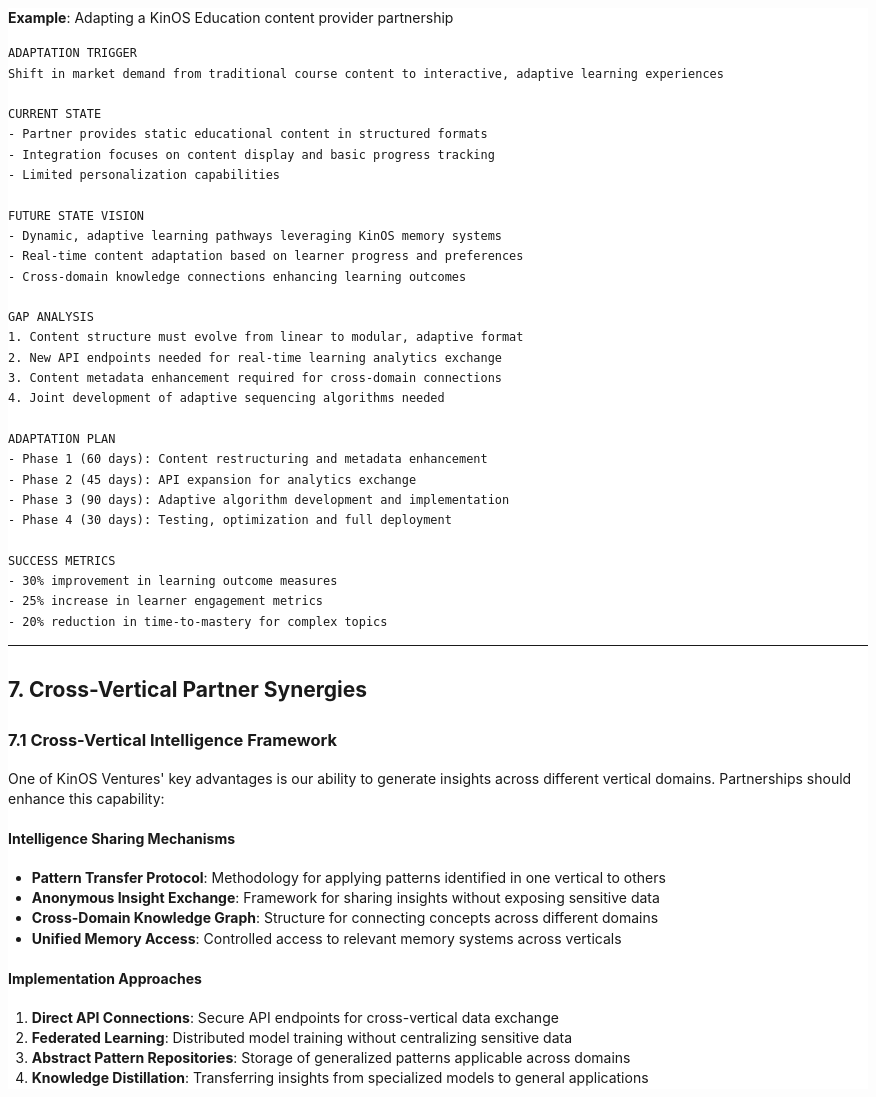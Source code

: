 **Example**: Adapting a KinOS Education content provider partnership

```
ADAPTATION TRIGGER
Shift in market demand from traditional course content to interactive, adaptive learning experiences

CURRENT STATE
- Partner provides static educational content in structured formats
- Integration focuses on content display and basic progress tracking
- Limited personalization capabilities

FUTURE STATE VISION
- Dynamic, adaptive learning pathways leveraging KinOS memory systems
- Real-time content adaptation based on learner progress and preferences
- Cross-domain knowledge connections enhancing learning outcomes

GAP ANALYSIS
1. Content structure must evolve from linear to modular, adaptive format
2. New API endpoints needed for real-time learning analytics exchange
3. Content metadata enhancement required for cross-domain connections
4. Joint development of adaptive sequencing algorithms needed

ADAPTATION PLAN
- Phase 1 (60 days): Content restructuring and metadata enhancement
- Phase 2 (45 days): API expansion for analytics exchange
- Phase 3 (90 days): Adaptive algorithm development and implementation
- Phase 4 (30 days): Testing, optimization and full deployment

SUCCESS METRICS
- 30% improvement in learning outcome measures
- 25% increase in learner engagement metrics
- 20% reduction in time-to-mastery for complex topics
```

---

## 7. Cross-Vertical Partner Synergies

### 7.1 Cross-Vertical Intelligence Framework

One of KinOS Ventures' key advantages is our ability to generate insights across different vertical domains. Partnerships should enhance this capability:

#### Intelligence Sharing Mechanisms
- **Pattern Transfer Protocol**: Methodology for applying patterns identified in one vertical to others
- **Anonymous Insight Exchange**: Framework for sharing insights without exposing sensitive data
- **Cross-Domain Knowledge Graph**: Structure for connecting concepts across different domains
- **Unified Memory Access**: Controlled access to relevant memory systems across verticals

#### Implementation Approaches
1. **Direct API Connections**: Secure API endpoints for cross-vertical data exchange
2. **Federated Learning**: Distributed model training without centralizing sensitive data
3. **Abstract Pattern Repositories**: Storage of generalized patterns applicable across domains
4. **Knowledge Distillation**: Transferring insights from specialized models to general applications
